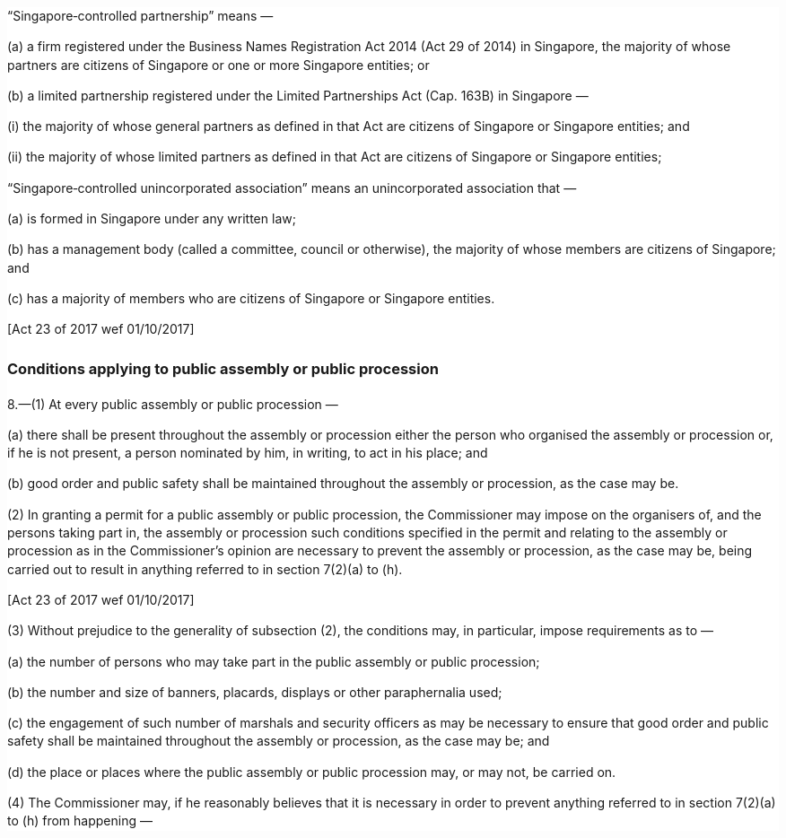 “Singapore‑controlled partnership” means —

(a) a firm registered under the Business Names Registration Act 2014 (Act 29 of 2014) in Singapore, the majority of whose partners are citizens of Singapore or one or more Singapore entities; or

(b) a limited partnership registered under the Limited Partnerships Act (Cap. 163B) in Singapore —

(i) the majority of whose general partners as defined in that Act are citizens of Singapore or Singapore entities; and

(ii) the majority of whose limited partners as defined in that Act are citizens of Singapore or Singapore entities;

“Singapore‑controlled unincorporated association” means an unincorporated association that —

(a) is formed in Singapore under any written law;

(b) has a management body (called a committee, council or otherwise), the majority of whose members are citizens of Singapore; and

(c) has a majority of members who are citizens of Singapore or Singapore entities.

[Act 23 of 2017 wef 01/10/2017]

### Conditions applying to public assembly or public procession

8\.—(1) At every public assembly or public procession —

(a) there shall be present throughout the assembly or procession either the person who organised the assembly or procession or, if he is not present, a person nominated by him, in writing, to act in his place; and

(b) good order and public safety shall be maintained throughout the assembly or procession, as the case may be.

(2) In granting a permit for a public assembly or public procession, the Commissioner may impose on the organisers of, and the persons taking part in, the assembly or procession such conditions specified in the permit and relating to the assembly or procession as in the Commissioner’s opinion are necessary to prevent the assembly or procession, as the case may be, being carried out to result in anything referred to in section 7(2)(a) to (h).

[Act 23 of 2017 wef 01/10/2017]

(3) Without prejudice to the generality of subsection (2), the conditions may, in particular, impose requirements as to —

(a) the number of persons who may take part in the public assembly or public procession;

(b) the number and size of banners, placards, displays or other paraphernalia used;

(c) the engagement of such number of marshals and security officers as may be necessary to ensure that good order and public safety shall be maintained throughout the assembly or procession, as the case may be; and

(d) the place or places where the public assembly or public procession may, or may not, be carried on.

(4) The Commissioner may, if he reasonably believes that it is necessary in order to prevent anything referred to in section 7(2)(a) to (h) from happening —

